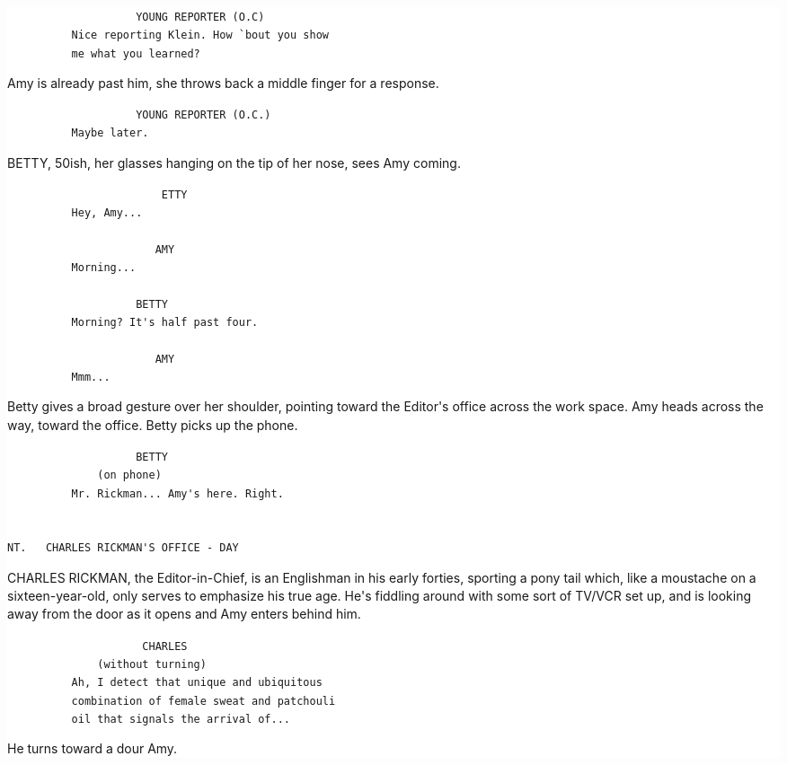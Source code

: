 

                        YOUNG REPORTER (O.C)
              Nice reporting Klein. How `bout you show
              me what you learned?

   Amy is already past him, she throws back a middle finger for
   a response.

                        YOUNG REPORTER (O.C.)
              Maybe later.

   BETTY, 50ish, her glasses hanging on the tip of her nose,
   sees Amy coming.

                            ETTY
              Hey, Amy...

                           AMY
              Morning...

                        BETTY
              Morning? It's half past four.

                           AMY
              Mmm...

   Betty gives a broad gesture over her shoulder, pointing
   toward the Editor's office across the work space. Amy heads
   across the way, toward the office. Betty picks up the phone.

                        BETTY
                  (on phone)
              Mr. Rickman... Amy's here. Right.


    NT.   CHARLES RICKMAN'S OFFICE - DAY

   CHARLES RICKMAN, the Editor-in-Chief, is an Englishman in his
   early forties, sporting a pony tail which, like a moustache
   on a sixteen-year-old, only serves to emphasize his true age.
   He's fiddling around with some sort of TV/VCR set up, and is
   looking away from the door as it opens and Amy enters behind
   him.                 

                         CHARLES
                  (without turning)
              Ah, I detect that unique and ubiquitous
              combination of female sweat and patchouli
              oil that signals the arrival of...

   He turns toward a dour Amy.

                                                                       




                                                                       



